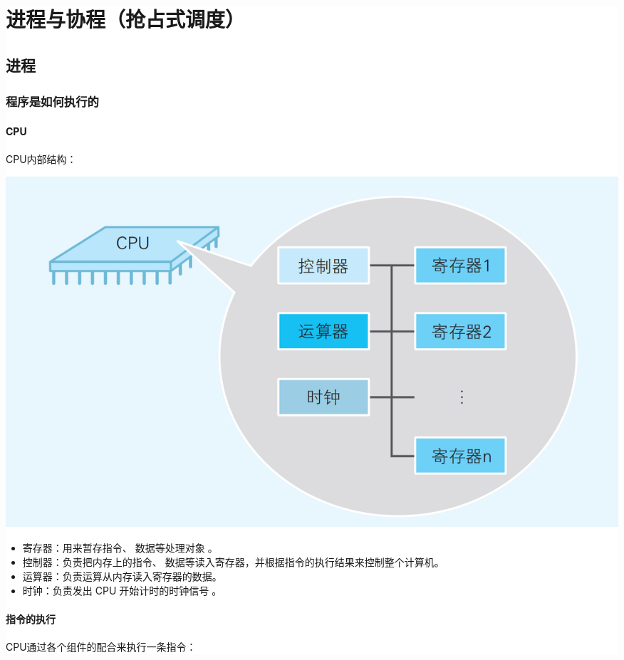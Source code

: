 # 进程与协程（抢占式调度）

## 进程

### 程序是如何执行的

#### CPU

CPU内部结构：

![image-20240825154509948](.\image\image-20240825154509948.png)

- 寄存器：用来暂存指令、 数据等处理对象  。
- 控制器：负责把内存上的指令、 数据等读入寄存器，并根据指令的执行结果来控制整个计算机。  
- 运算器：负责运算从内存读入寄存器的数据。  
- 时钟：负责发出 CPU 开始计时的时钟信号  。



#### 指令的执行

CPU通过各个组件的配合来执行一条指令：
